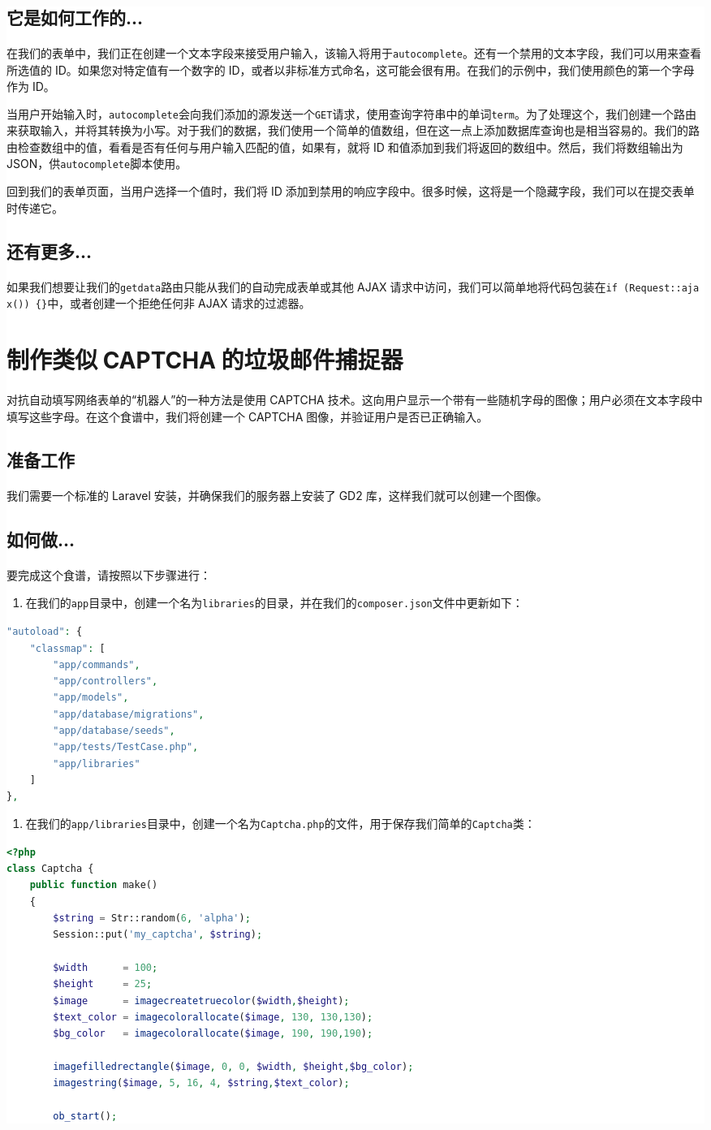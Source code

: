 ## 它是如何工作的...

在我们的表单中，我们正在创建一个文本字段来接受用户输入，该输入将用于`autocomplete`。还有一个禁用的文本字段，我们可以用来查看所选值的 ID。如果您对特定值有一个数字的 ID，或者以非标准方式命名，这可能会很有用。在我们的示例中，我们使用颜色的第一个字母作为 ID。

当用户开始输入时，`autocomplete`会向我们添加的源发送一个`GET`请求，使用查询字符串中的单词`term`。为了处理这个，我们创建一个路由来获取输入，并将其转换为小写。对于我们的数据，我们使用一个简单的值数组，但在这一点上添加数据库查询也是相当容易的。我们的路由检查数组中的值，看看是否有任何与用户输入匹配的值，如果有，就将 ID 和值添加到我们将返回的数组中。然后，我们将数组输出为 JSON，供`autocomplete`脚本使用。

回到我们的表单页面，当用户选择一个值时，我们将 ID 添加到禁用的响应字段中。很多时候，这将是一个隐藏字段，我们可以在提交表单时传递它。

## 还有更多...

如果我们想要让我们的`getdata`路由只能从我们的自动完成表单或其他 AJAX 请求中访问，我们可以简单地将代码包装在`if (Request::ajax()) {}`中，或者创建一个拒绝任何非 AJAX 请求的过滤器。

# 制作类似 CAPTCHA 的垃圾邮件捕捉器

对抗自动填写网络表单的“机器人”的一种方法是使用 CAPTCHA 技术。这向用户显示一个带有一些随机字母的图像；用户必须在文本字段中填写这些字母。在这个食谱中，我们将创建一个 CAPTCHA 图像，并验证用户是否已正确输入。

## 准备工作

我们需要一个标准的 Laravel 安装，并确保我们的服务器上安装了 GD2 库，这样我们就可以创建一个图像。

## 如何做...

要完成这个食谱，请按照以下步骤进行：

1.  在我们的`app`目录中，创建一个名为`libraries`的目录，并在我们的`composer.json`文件中更新如下：

```php
"autoload": {
    "classmap": [
        "app/commands",
        "app/controllers",
        "app/models",
        "app/database/migrations",
        "app/database/seeds",
        "app/tests/TestCase.php",
        "app/libraries"
    ]
},
```

1.  在我们的`app/libraries`目录中，创建一个名为`Captcha.php`的文件，用于保存我们简单的`Captcha`类：

```php
<?php
class Captcha {
    public function make() 
    {
        $string = Str::random(6, 'alpha');
        Session::put('my_captcha', $string);

        $width      = 100;
        $height     = 25;
        $image      = imagecreatetruecolor($width,$height);
        $text_color = imagecolorallocate($image, 130, 130,130);
        $bg_color   = imagecolorallocate($image, 190, 190,190);

        imagefilledrectangle($image, 0, 0, $width, $height,$bg_color);        
        imagestring($image, 5, 16, 4, $string,$text_color);

        ob_start();
```